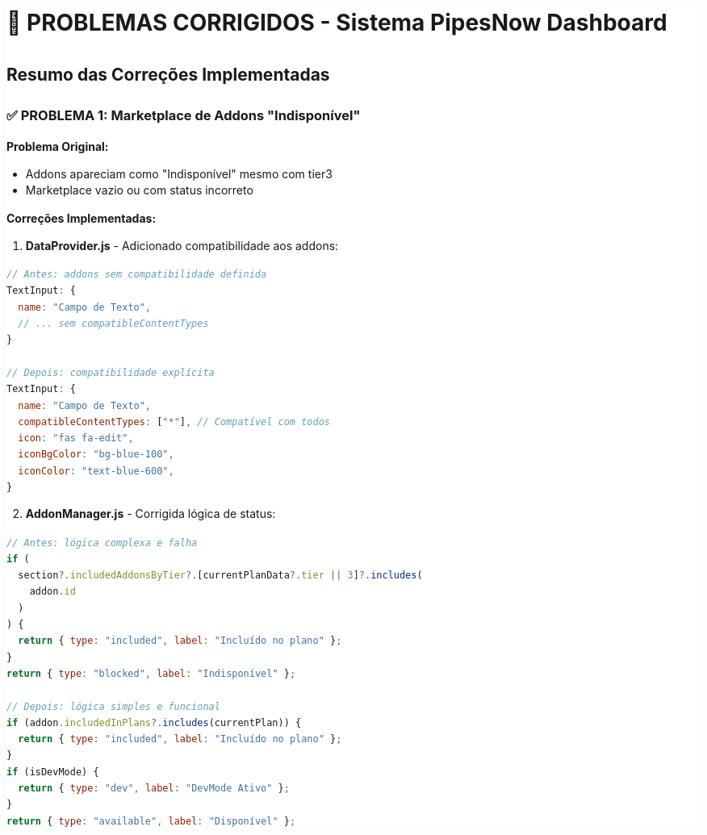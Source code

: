 # 🚨 PROBLEMAS CORRIGIDOS - Sistema PipesNow Dashboard

## Resumo das Correções Implementadas

### ✅ PROBLEMA 1: Marketplace de Addons "Indisponível"

**Problema Original:**

- Addons apareciam como "Indisponível" mesmo com tier3
- Marketplace vazio ou com status incorreto

**Correções Implementadas:**

1. **DataProvider.js** - Adicionado compatibilidade aos addons:

```javascript
// Antes: addons sem compatibilidade definida
TextInput: {
  name: "Campo de Texto",
  // ... sem compatibleContentTypes
}

// Depois: compatibilidade explícita
TextInput: {
  name: "Campo de Texto",
  compatibleContentTypes: ["*"], // Compatível com todos
  icon: "fas fa-edit",
  iconBgColor: "bg-blue-100",
  iconColor: "text-blue-600",
}
```

2. **AddonManager.js** - Corrigida lógica de status:

```javascript
// Antes: lógica complexa e falha
if (
  section?.includedAddonsByTier?.[currentPlanData?.tier || 3]?.includes(
    addon.id
  )
) {
  return { type: "included", label: "Incluído no plano" };
}
return { type: "blocked", label: "Indisponível" };

// Depois: lógica simples e funcional
if (addon.includedInPlans?.includes(currentPlan)) {
  return { type: "included", label: "Incluído no plano" };
}
if (isDevMode) {
  return { type: "dev", label: "DevMode Ativo" };
}
return { type: "available", label: "Disponível" };
```
